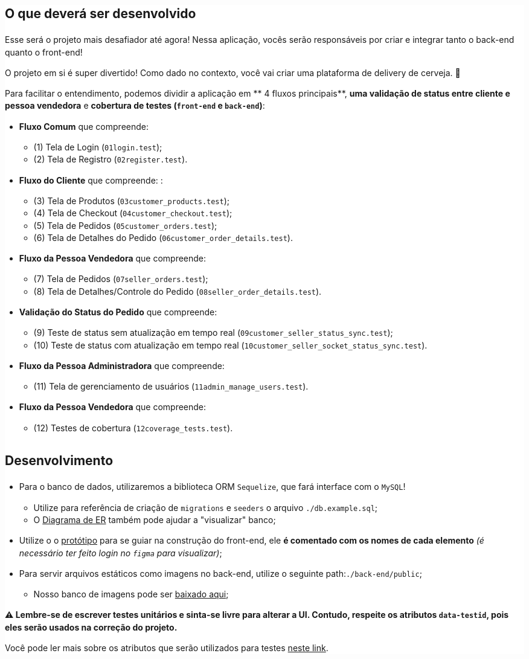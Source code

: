 ## O que deverá ser desenvolvido

Esse será o projeto mais desafiador até agora! Nessa aplicação, vocês serão responsáveis por criar e integrar tanto o back-end quanto o front-end!

O projeto em si é super divertido! Como dado no contexto, você vai criar uma plataforma de delivery de cerveja. 🍻

Para facilitar o entendimento, podemos dividir a aplicação em ** 4 fluxos principais**, **uma validação de status entre cliente e pessoa vendedora** e **cobertura de testes (`front-end` e `back-end`)**:

- **Fluxo Comum** que compreende: 
  - (1) Tela de Login (`01login.test`); 
  - (2) Tela de Registro (`02register.test`).

- **Fluxo do Cliente** que compreende: : 
  - (3) Tela de Produtos (`03customer_products.test`); 
  - (4) Tela de Checkout (`04customer_checkout.test`); 
  - (5) Tela de Pedidos (`05customer_orders.test`); 
  - (6) Tela de Detalhes do Pedido (`06customer_order_details.test`).

- **Fluxo da Pessoa Vendedora** que compreende: 
  - (7) Tela de Pedidos (`07seller_orders.test`); 
  - (8) Tela de Detalhes/Controle do Pedido (`08seller_order_details.test`).

- **Validação do Status do Pedido** que compreende: 
  - (9) Teste de status sem atualização em tempo real (`09customer_seller_status_sync.test`); 
  - (10) Teste de status com atualização em tempo real (`10customer_seller_socket_status_sync.test`).

- **Fluxo da Pessoa Administradora** que compreende: 
  - (11) Tela de gerenciamento de usuários (`11admin_manage_users.test`).

- **Fluxo da Pessoa Vendedora** que compreende: 
  - (12) Testes de cobertura (`12coverage_tests.test`).


## Desenvolvimento

- Para o banco de dados, utilizaremos a biblioteca ORM `Sequelize`, que fará interface com o `MySQL`!
  - Utilize para referência de criação de `migrations` e `seeders` o arquivo `./db.example.sql`;
  - O [Diagrama de ER](./assets/readme/eer.png) também pode ajudar a "visualizar" banco;

- Utilize o o [protótipo](https://www.figma.com/file/cNKu41RhnPIgNqrbMTzmUI/Delivery-App-new-trybeer?node-id=0%3A1) para se guiar na construção do front-end, ele **é comentado com os nomes de cada elemento** *(é necessário ter feito login no `figma` para visualizar)*;

- Para servir arquivos estáticos como imagens no back-end, utilize o seguinte path:`./back-end/public`;
  - Nosso banco de imagens pode ser [baixado aqui](./assets/images.zip);

**⚠️ Lembre-se de escrever testes unitários e sinta-se livre para alterar a UI. Contudo, respeite os atributos `data-testid`, pois eles serão usados na correção do projeto.**

Você pode ler mais sobre os atributos que serão utilizados para testes [neste link](https://www.eduardopedroso.com.br/?p=494).
